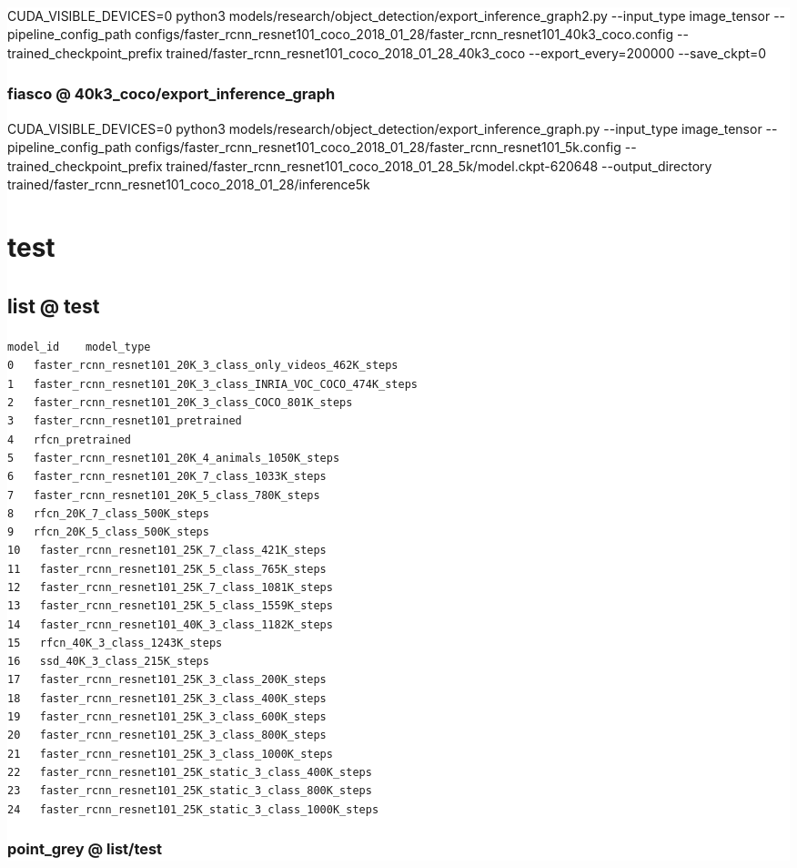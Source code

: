CUDA_VISIBLE_DEVICES=0 python3 models/research/object_detection/export_inference_graph2.py  --input_type image_tensor --pipeline_config_path configs/faster_rcnn_resnet101_coco_2018_01_28/faster_rcnn_resnet101_40k3_coco.config --trained_checkpoint_prefix trained/faster_rcnn_resnet101_coco_2018_01_28_40k3_coco --export_every=200000 --save_ckpt=0

<a id="fiasco___40k3_coco_export_inference_graph_"></a>
### fiasco       @ 40k3_coco/export_inference_graph

CUDA_VISIBLE_DEVICES=0 python3 models/research/object_detection/export_inference_graph.py  --input_type image_tensor --pipeline_config_path configs/faster_rcnn_resnet101_coco_2018_01_28/faster_rcnn_resnet101_5k.config --trained_checkpoint_prefix trained/faster_rcnn_resnet101_coco_2018_01_28_5k/model.ckpt-620648 --output_directory trained/faster_rcnn_resnet101_coco_2018_01_28/inference5k


<a id="tes_t_"></a>
# test

<a id="list___test_"></a>
## list       @ test

```
model_id    model_type
0   faster_rcnn_resnet101_20K_3_class_only_videos_462K_steps
1   faster_rcnn_resnet101_20K_3_class_INRIA_VOC_COCO_474K_steps
2   faster_rcnn_resnet101_20K_3_class_COCO_801K_steps
3   faster_rcnn_resnet101_pretrained
4   rfcn_pretrained
5   faster_rcnn_resnet101_20K_4_animals_1050K_steps
6   faster_rcnn_resnet101_20K_7_class_1033K_steps
7   faster_rcnn_resnet101_20K_5_class_780K_steps
8   rfcn_20K_7_class_500K_steps
9   rfcn_20K_5_class_500K_steps
10   faster_rcnn_resnet101_25K_7_class_421K_steps
11   faster_rcnn_resnet101_25K_5_class_765K_steps
12   faster_rcnn_resnet101_25K_7_class_1081K_steps
13   faster_rcnn_resnet101_25K_5_class_1559K_steps
14   faster_rcnn_resnet101_40K_3_class_1182K_steps
15   rfcn_40K_3_class_1243K_steps
16   ssd_40K_3_class_215K_steps
17   faster_rcnn_resnet101_25K_3_class_200K_steps
18   faster_rcnn_resnet101_25K_3_class_400K_steps
19   faster_rcnn_resnet101_25K_3_class_600K_steps
20   faster_rcnn_resnet101_25K_3_class_800K_steps
21   faster_rcnn_resnet101_25K_3_class_1000K_steps
22   faster_rcnn_resnet101_25K_static_3_class_400K_steps
23   faster_rcnn_resnet101_25K_static_3_class_800K_steps
24   faster_rcnn_resnet101_25K_static_3_class_1000K_steps
```

<a id="point_grey___list_tes_t_"></a>
### point_grey       @ list/test
